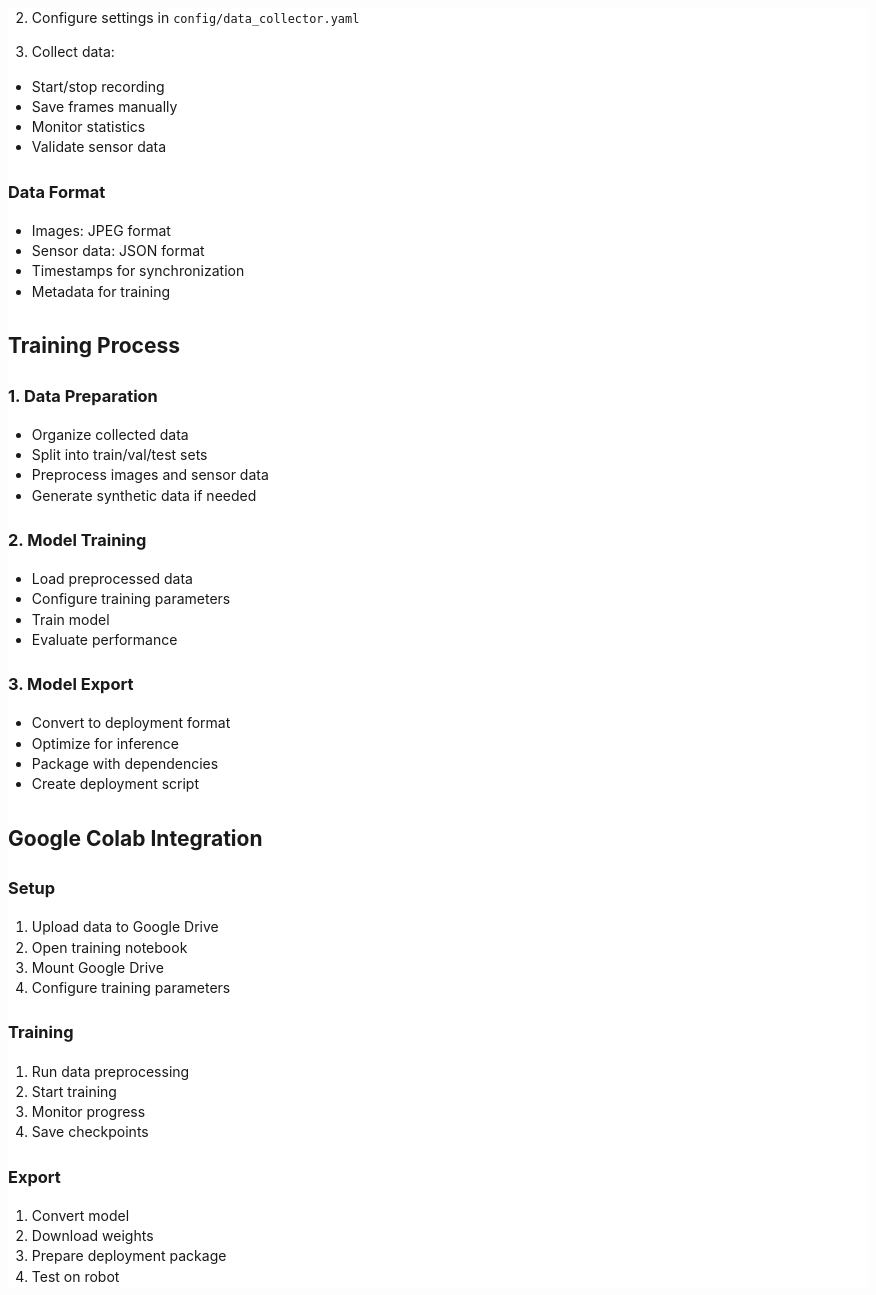 2. Configure settings in `config/data_collector.yaml`

3. Collect data:
- Start/stop recording
- Save frames manually
- Monitor statistics
- Validate sensor data

### Data Format
- Images: JPEG format
- Sensor data: JSON format
- Timestamps for synchronization
- Metadata for training

## Training Process

### 1. Data Preparation
- Organize collected data
- Split into train/val/test sets
- Preprocess images and sensor data
- Generate synthetic data if needed

### 2. Model Training
- Load preprocessed data
- Configure training parameters
- Train model
- Evaluate performance

### 3. Model Export
- Convert to deployment format
- Optimize for inference
- Package with dependencies
- Create deployment script

## Google Colab Integration

### Setup
1. Upload data to Google Drive
2. Open training notebook
3. Mount Google Drive
4. Configure training parameters

### Training
1. Run data preprocessing
2. Start training
3. Monitor progress
4. Save checkpoints

### Export
1. Convert model
2. Download weights
3. Prepare deployment package
4. Test on robot
